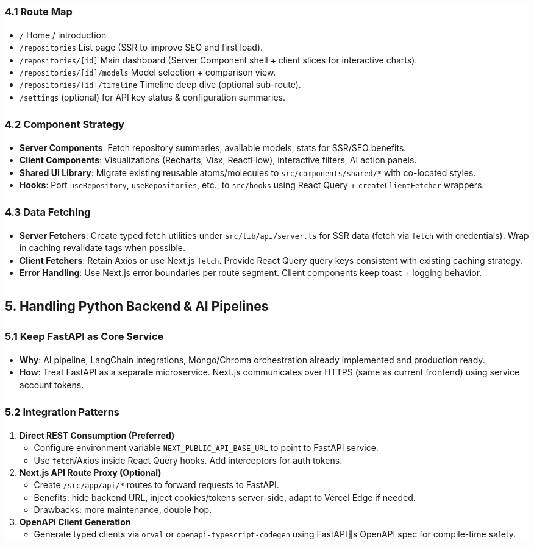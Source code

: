 ### 4.1 Route Map

- `/` Home / introduction
- `/repositories` List page (SSR to improve SEO and first load).
- `/repositories/[id]` Main dashboard (Server Component shell + client slices for interactive charts).
- `/repositories/[id]/models` Model selection + comparison view.
- `/repositories/[id]/timeline` Timeline deep dive (optional sub-route).
- `/settings` (optional) for API key status & configuration summaries.

### 4.2 Component Strategy

- **Server Components**: Fetch repository summaries, available models, stats for SSR/SEO benefits.
- **Client Components**: Visualizations (Recharts, Visx, ReactFlow), interactive filters, AI action panels.
- **Shared UI Library**: Migrate existing reusable atoms/molecules to `src/components/shared/*` with co-located styles.
- **Hooks**: Port `useRepository`, `useRepositories`, etc., to `src/hooks` using React Query + `createClientFetcher` wrappers.

### 4.3 Data Fetching

- **Server Fetchers**: Create typed fetch utilities under `src/lib/api/server.ts` for SSR data (fetch via `fetch` with credentials). Wrap in caching revalidate tags when possible.
- **Client Fetchers**: Retain Axios or use Next.js `fetch`. Provide React Query query keys consistent with existing caching strategy.
- **Error Handling**: Use Next.js error boundaries per route segment. Client components keep toast + logging behavior.

## 5. Handling Python Backend & AI Pipelines

### 5.1 Keep FastAPI as Core Service

- **Why**: AI pipeline, LangChain integrations, Mongo/Chroma orchestration already implemented and production ready.
- **How**: Treat FastAPI as a separate microservice. Next.js communicates over HTTPS (same as current frontend) using service account tokens.

### 5.2 Integration Patterns

1. **Direct REST Consumption (Preferred)**
   - Configure environment variable `NEXT_PUBLIC_API_BASE_URL` to point to FastAPI service.
   - Use `fetch`/Axios inside React Query hooks. Add interceptors for auth tokens.
2. **Next.js API Route Proxy (Optional)**
   - Create `/src/app/api/*` routes to forward requests to FastAPI.
   - Benefits: hide backend URL, inject cookies/tokens server-side, adapt to Vercel Edge if needed.
   - Drawbacks: more maintenance, double hop.
3. **OpenAPI Client Generation**
   - Generate typed clients via `orval` or `openapi-typescript-codegen` using FastAPIs OpenAPI spec for compile-time safety.
